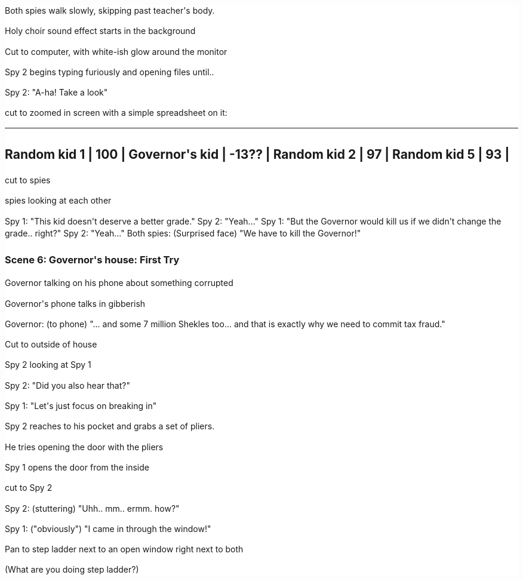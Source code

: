 Both spies walk slowly, skipping past teacher's body.

Holy choir sound effect starts in the background

Cut to computer, with white-ish glow around the monitor

Spy 2 begins typing furiously and opening files until..

Spy 2: "A-ha! Take a look"

cut to zoomed in screen with a simple spreadsheet on it:

------------------------
Random kid 1   | 100   |
Governor's kid | -13?? |
Random kid 2   | 97    |
Random kid 5   | 93    |
------------------------

cut to spies

spies looking at each other

Spy 1: "This kid doesn't deserve a better grade."
Spy 2: "Yeah..."
Spy 1: "But the Governor would kill us if we didn't change the grade.. right?"
Spy 2: "Yeah..."
Both spies: (Surprised face) "We have to kill the Governor!"

### Scene 6: Governor's house: First Try

Governor talking on his phone about something corrupted

Governor's phone talks in gibberish

Governor: (to phone) "... and some 7 million Shekles too... and that is exactly why we need to commit tax fraud."

Cut to outside of house

Spy 2 looking at Spy 1

Spy 2: "Did you also hear that?"

Spy 1: "Let's just focus on breaking in"

Spy 2 reaches to his pocket and grabs a set of pliers.

He tries opening the door with the pliers

Spy 1 opens the door from the inside

cut to Spy 2

Spy 2: (stuttering) "Uhh.. mm.. ermm. how?"

Spy 1: ("obviously") "I came in through the window!"

Pan to step ladder next to an open window right next to both

(What are you doing step ladder?)
